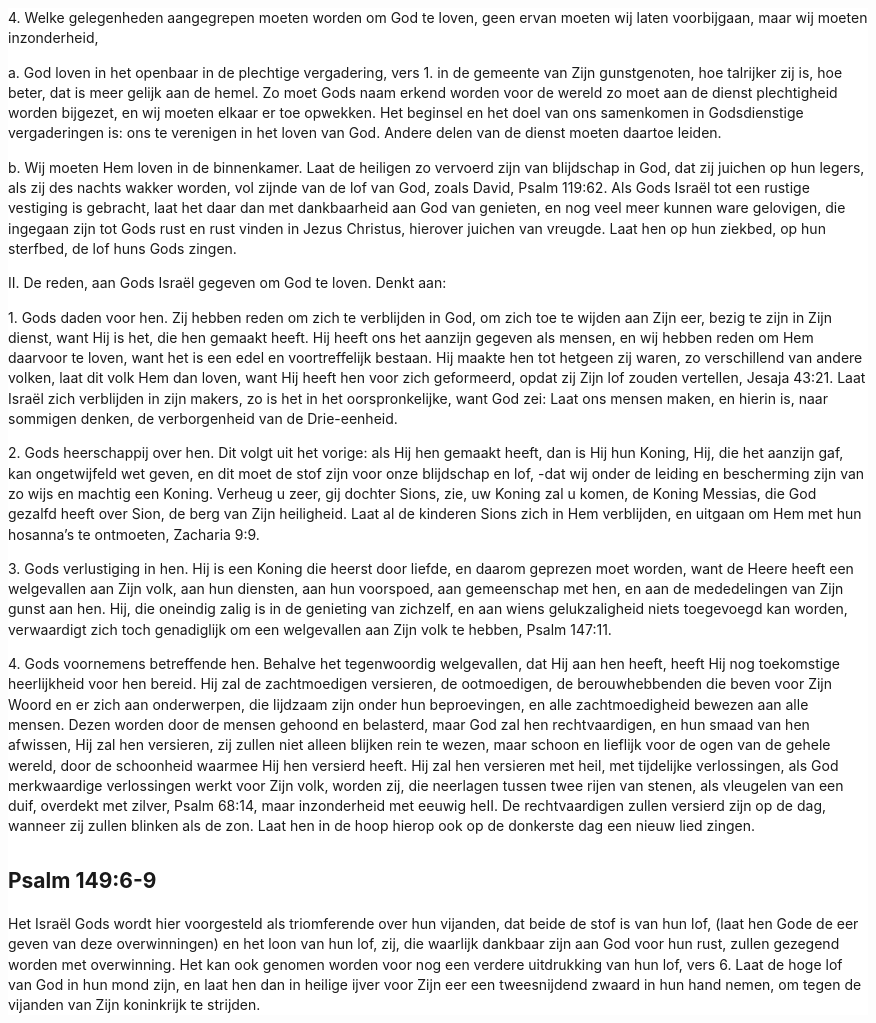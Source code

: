 4\. Welke gelegenheden aangegrepen moeten worden om God te loven, geen ervan moeten wij laten voorbijgaan, maar wij moeten inzonderheid, 

a. God loven in het openbaar in de plechtige vergadering, vers 1. in de gemeente van Zijn gunstgenoten, hoe talrijker zij is, hoe beter, dat is meer gelijk aan de hemel. Zo moet Gods naam erkend worden voor de wereld zo moet aan de dienst plechtigheid worden bijgezet, en wij moeten elkaar er toe opwekken. Het beginsel en het doel van ons samenkomen in Godsdienstige vergaderingen is: ons te verenigen in het loven van God. Andere delen van de dienst moeten daartoe leiden.

b. Wij moeten Hem loven in de binnenkamer. Laat de heiligen zo vervoerd zijn van blijdschap in God, dat zij juichen op hun legers, als zij des nachts wakker worden, vol zijnde van de lof van God, zoals David, Psalm 119:62. Als Gods Israël tot een rustige vestiging is gebracht, laat het daar dan met dankbaarheid aan God van genieten, en nog veel meer kunnen ware gelovigen, die ingegaan zijn tot Gods rust en rust vinden in Jezus Christus, hierover juichen van vreugde. Laat hen op hun ziekbed, op hun sterfbed, de lof huns Gods zingen.

II. De reden, aan Gods Israël gegeven om God te loven. Denkt aan:

1\. Gods daden voor hen. Zij hebben reden om zich te verblijden in God, om zich toe te wijden aan Zijn eer, bezig te zijn in Zijn dienst, want Hij is het, die hen gemaakt heeft. Hij heeft ons het aanzijn gegeven als mensen, en wij hebben reden om Hem daarvoor te loven, want het is een edel en voortreffelijk bestaan. Hij maakte hen tot hetgeen zij waren, zo verschillend van andere volken, laat dit volk Hem dan loven, want Hij heeft hen voor zich geformeerd, opdat zij Zijn lof zouden vertellen, Jesaja 43:21. Laat Israël zich verblijden in zijn makers, zo is het in het oorspronkelijke, want God zei: Laat ons mensen maken, en hierin is, naar sommigen denken, de verborgenheid van de Drie-eenheid.

2\. Gods heerschappij over hen. Dit volgt uit het vorige: als Hij hen gemaakt heeft, dan is Hij hun Koning, Hij, die het aanzijn gaf, kan ongetwijfeld wet geven, en dit moet de stof zijn voor onze blijdschap en lof, -dat wij onder de leiding en bescherming zijn van zo wijs en machtig een Koning. Verheug u zeer, gij dochter Sions, zie, uw Koning zal u komen, de Koning Messias, die God gezalfd heeft over Sion, de berg van Zijn heiligheid. Laat al de kinderen Sions zich in Hem verblijden, en uitgaan om Hem met hun hosanna’s te ontmoeten, Zacharia 9:9.

3\. Gods verlustiging in hen. Hij is een Koning die heerst door liefde, en daarom geprezen moet worden, want de Heere heeft een welgevallen aan Zijn volk, aan hun diensten, aan hun voorspoed, aan gemeenschap met hen, en aan de mededelingen van Zijn gunst aan hen. Hij, die oneindig zalig is in de genieting van zichzelf, en aan wiens gelukzaligheid niets toegevoegd kan worden, verwaardigt zich toch genadiglijk om een welgevallen aan Zijn volk te hebben, Psalm 147:11.

4\. Gods voornemens betreffende hen. Behalve het tegenwoordig welgevallen, dat Hij aan hen heeft, heeft Hij nog toekomstige heerlijkheid voor hen bereid. Hij zal de zachtmoedigen versieren, de ootmoedigen, de berouwhebbenden die beven voor Zijn Woord en er zich aan onderwerpen, die lijdzaam zijn onder hun beproevingen, en alle zachtmoedigheid bewezen aan alle mensen. Dezen worden door de mensen gehoond en belasterd, maar God zal hen rechtvaardigen, en hun smaad van hen afwissen, Hij zal hen versieren, zij zullen niet alleen blijken rein te wezen, maar schoon en lieflijk voor de ogen van de gehele wereld, door de schoonheid waarmee Hij hen versierd heeft. Hij zal hen versieren met heil, met tijdelijke verlossingen, als God merkwaardige verlossingen werkt voor Zijn volk, worden zij, die neerlagen tussen twee rijen van stenen, als vleugelen van een duif, overdekt met zilver, Psalm 68:14, maar inzonderheid met eeuwig heII. De rechtvaardigen zullen versierd zijn op de dag, wanneer zij zullen blinken als de zon. Laat hen in de hoop hierop ook op de donkerste dag een nieuw lied zingen.

## Psalm 149:6-9 
Het Israël Gods wordt hier voorgesteld als triomferende over hun vijanden, dat beide de stof is van hun lof, (laat hen Gode de eer geven van deze overwinningen) en het loon van hun lof, zij, die waarlijk dankbaar zijn aan God voor hun rust, zullen gezegend worden met overwinning. Het kan ook genomen worden voor nog een verdere uitdrukking van hun lof, vers 6. Laat de hoge lof van God in hun mond zijn, en laat hen dan in heilige ijver voor Zijn eer een tweesnijdend zwaard in hun hand nemen, om tegen de vijanden van Zijn koninkrijk te strijden. 
